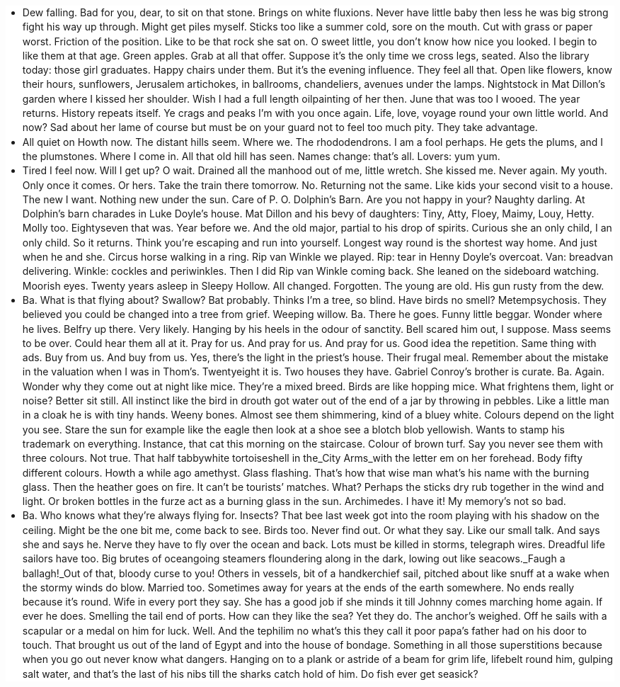 - Dew falling. Bad for you, dear, to sit on that stone. Brings on white fluxions. Never have little baby then less he was big strong fight his way up through. Might get piles myself. Sticks too like a summer cold, sore on the mouth. Cut with grass or paper worst. Friction of the position. Like to be that rock she sat on. O sweet little, you don’t know how nice you looked. I begin to like them at that age. Green apples. Grab at all that offer. Suppose it’s the only time we cross legs, seated. Also the library today: those girl graduates. Happy chairs under them. But it’s the evening influence. They feel all that. Open like flowers, know their hours, sunflowers, Jerusalem artichokes, in ballrooms, chandeliers, avenues under the lamps. Nightstock in Mat Dillon’s garden where I kissed her shoulder. Wish I had a full length oilpainting of her then. June that was too I wooed. The year returns. History repeats itself. Ye crags and peaks I’m with you once again. Life, love, voyage round your own little world. And now? Sad about her lame of course but must be on your guard not to feel too much pity. They take advantage.
- All quiet on Howth now. The distant hills seem. Where we. The rhododendrons. I am a fool perhaps. He gets the plums, and I the plumstones. Where I come in. All that old hill has seen. Names change: that’s all. Lovers: yum yum.
- Tired I feel now. Will I get up? O wait. Drained all the manhood out of me, little wretch. She kissed me. Never again. My youth. Only once it comes. Or hers. Take the train there tomorrow. No. Returning not the same. Like kids your second visit to a house. The new I want. Nothing new under the sun. Care of P. O. Dolphin’s Barn. Are you not happy in your? Naughty darling. At Dolphin’s barn charades in Luke Doyle’s house. Mat Dillon and his bevy of daughters: Tiny, Atty, Floey, Maimy, Louy, Hetty. Molly too. Eightyseven that was. Year before we. And the old major, partial to his drop of spirits. Curious she an only child, I an only child. So it returns. Think you’re escaping and run into yourself. Longest way round is the shortest way home. And just when he and she. Circus horse walking in a ring. Rip van Winkle we played. Rip: tear in Henny Doyle’s overcoat. Van: breadvan delivering. Winkle: cockles and periwinkles. Then I did Rip van Winkle coming back. She leaned on the sideboard watching. Moorish eyes. Twenty years asleep in Sleepy Hollow. All changed. Forgotten. The young are old. His gun rusty from the dew.
- Ba. What is that flying about? Swallow? Bat probably. Thinks I’m a tree, so blind. Have birds no smell? Metempsychosis. They believed you could be changed into a tree from grief. Weeping willow. Ba. There he goes. Funny little beggar. Wonder where he lives. Belfry up there. Very likely. Hanging by his heels in the odour of sanctity. Bell scared him out, I suppose. Mass seems to be over. Could hear them all at it. Pray for us. And pray for us. And pray for us. Good idea the repetition. Same thing with ads. Buy from us. And buy from us. Yes, there’s the light in the priest’s house. Their frugal meal. Remember about the mistake in the valuation when I was in Thom’s. Twentyeight it is. Two houses they have. Gabriel Conroy’s brother is curate. Ba. Again. Wonder why they come out at night like mice. They’re a mixed breed. Birds are like hopping mice. What frightens them, light or noise? Better sit still. All instinct like the bird in drouth got water out of the end of a jar by throwing in pebbles. Like a little man in a cloak he is with tiny hands. Weeny bones. Almost see them shimmering, kind of a bluey white. Colours depend on the light you see. Stare the sun for example like the eagle then look at a shoe see a blotch blob yellowish. Wants to stamp his trademark on everything. Instance, that cat this morning on the staircase. Colour of brown turf. Say you never see them with three colours. Not true. That half tabbywhite tortoiseshell in the_City Arms_with the letter em on her forehead. Body fifty different colours. Howth a while ago amethyst. Glass flashing. That’s how that wise man what’s his name with the burning glass. Then the heather goes on fire. It can’t be tourists’ matches. What? Perhaps the sticks dry rub together in the wind and light. Or broken bottles in the furze act as a burning glass in the sun. Archimedes. I have it! My memory’s not so bad.
- Ba. Who knows what they’re always flying for. Insects? That bee last week got into the room playing with his shadow on the ceiling. Might be the one bit me, come back to see. Birds too. Never find out. Or what they say. Like our small talk. And says she and says he. Nerve they have to fly over the ocean and back. Lots must be killed in storms, telegraph wires. Dreadful life sailors have too. Big brutes of oceangoing steamers floundering along in the dark, lowing out like seacows._Faugh a ballagh!_Out of that, bloody curse to you! Others in vessels, bit of a handkerchief sail, pitched about like snuff at a wake when the stormy winds do blow. Married too. Sometimes away for years at the ends of the earth somewhere. No ends really because it’s round. Wife in every port they say. She has a good job if she minds it till Johnny comes marching home again. If ever he does. Smelling the tail end of ports. How can they like the sea? Yet they do. The anchor’s weighed. Off he sails with a scapular or a medal on him for luck. Well. And the tephilim no what’s this they call it poor papa’s father had on his door to touch. That brought us out of the land of Egypt and into the house of bondage. Something in all those superstitions because when you go out never know what dangers. Hanging on to a plank or astride of a beam for grim life, lifebelt round him, gulping salt water, and that’s the last of his nibs till the sharks catch hold of him. Do fish ever get seasick?